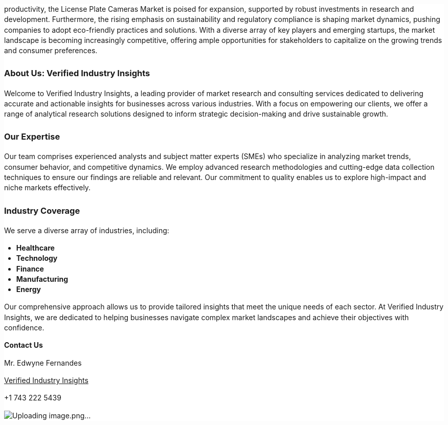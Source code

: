 productivity, the License Plate Cameras Market is poised for expansion, supported by robust investments in research and development. Furthermore, the rising emphasis on sustainability and regulatory compliance is shaping market dynamics, pushing companies to adopt eco-friendly practices and solutions. With a diverse array of key players and emerging startups, the market landscape is becoming increasingly competitive, offering ample opportunities for stakeholders to capitalize on the growing trends and consumer preferences.</p><h3>About Us: Verified Industry Insights</h3><p>Welcome to Verified Industry Insights, a leading provider of market research and consulting services dedicated to delivering accurate and actionable insights for businesses across various industries. With a focus on empowering our clients, we offer a range of analytical research solutions designed to inform strategic decision-making and drive sustainable growth.</p><h3>Our Expertise</h3><p>Our team comprises experienced analysts and subject matter experts (SMEs) who specialize in analyzing market trends, consumer behavior, and competitive dynamics. We employ advanced research methodologies and cutting-edge data collection techniques to ensure our findings are reliable and relevant. Our commitment to quality enables us to explore high-impact and niche markets effectively.</p><h3>Industry Coverage</h3><p>We serve a diverse array of industries, including:</p><ul><li><strong>Healthcare</strong></li><li><strong>Technology</strong></li><li><strong>Finance</strong></li><li><strong>Manufacturing</strong></li><li><strong>Energy</strong></li></ul><p>Our comprehensive approach allows us to provide tailored insights that meet the unique needs of each sector. At Verified Industry Insights, we are dedicated to helping businesses navigate complex market landscapes and achieve their objectives with confidence.</p><p><strong>Contact Us</strong></p><p>Mr. Edwyne Fernandes</p><p><a href="https://www.verifiedindustryinsights.com/">Verified Industry Insights</a></p><p>+1 743 222 5439</p>
![Uploading image.png…]()
